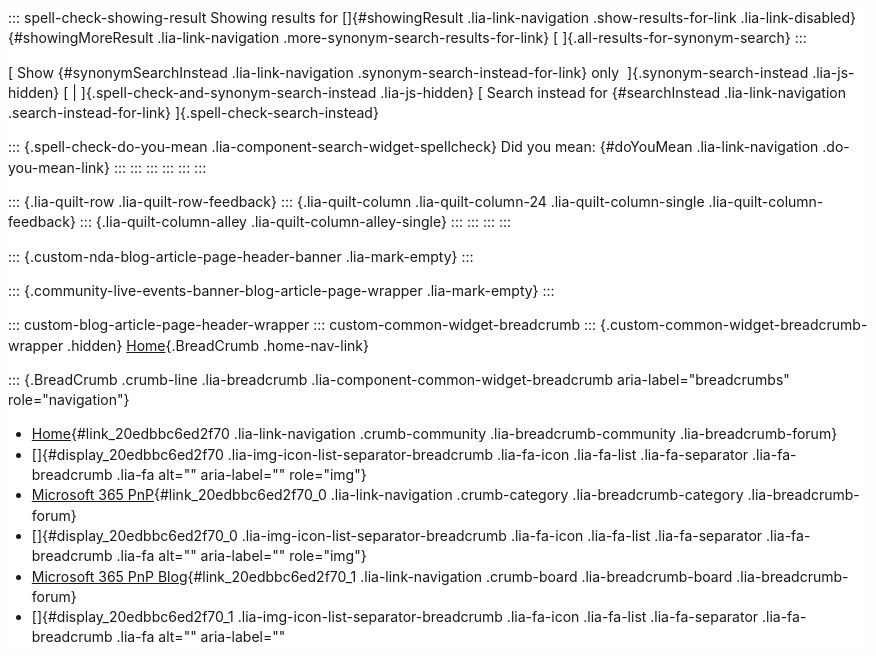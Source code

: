 ::: spell-check-showing-result
Showing results for []{#showingResult .lia-link-navigation
.show-results-for-link .lia-link-disabled} [](#){#showingMoreResult
.lia-link-navigation .more-synonym-search-results-for-link} [
]{.all-results-for-synonym-search}
:::

<div>

[ Show [](#){#synonymSearchInstead .lia-link-navigation
.synonym-search-instead-for-link} only  ]{.synonym-search-instead
.lia-js-hidden} [ \| ]{.spell-check-and-synonym-search-instead
.lia-js-hidden} [ Search instead for [](#){#searchInstead
.lia-link-navigation .search-instead-for-link}
]{.spell-check-search-instead}

</div>

::: {.spell-check-do-you-mean .lia-component-search-widget-spellcheck}
Did you mean: [](#){#doYouMean .lia-link-navigation .do-you-mean-link}
:::
:::
:::
:::
:::
:::

::: {.lia-quilt-row .lia-quilt-row-feedback}
::: {.lia-quilt-column .lia-quilt-column-24 .lia-quilt-column-single .lia-quilt-column-feedback}
::: {.lia-quilt-column-alley .lia-quilt-column-alley-single}
:::
:::
:::
:::

::: {.custom-nda-blog-article-page-header-banner .lia-mark-empty}
:::

::: {.community-live-events-banner-blog-article-page-wrapper .lia-mark-empty}
:::

::: custom-blog-article-page-header-wrapper
::: custom-common-widget-breadcrumb
::: {.custom-common-widget-breadcrumb-wrapper .hidden}
[Home](/){.BreadCrumb .home-nav-link}

::: {.BreadCrumb .crumb-line .lia-breadcrumb .lia-component-common-widget-breadcrumb aria-label="breadcrumbs" role="navigation"}
-   [Home](/){#link_20edbbc6ed2f70 .lia-link-navigation .crumb-community
    .lia-breadcrumb-community .lia-breadcrumb-forum}
-    []{#display_20edbbc6ed2f70 .lia-img-icon-list-separator-breadcrumb
    .lia-fa-icon .lia-fa-list .lia-fa-separator .lia-fa-breadcrumb
    .lia-fa alt="" aria-label="" role="img"}
-   [Microsoft 365
    PnP](/t5/microsoft-365-pnp/ct-p/Microsoft365PnP){#link_20edbbc6ed2f70_0
    .lia-link-navigation .crumb-category .lia-breadcrumb-category
    .lia-breadcrumb-forum}
-    []{#display_20edbbc6ed2f70_0
    .lia-img-icon-list-separator-breadcrumb .lia-fa-icon .lia-fa-list
    .lia-fa-separator .lia-fa-breadcrumb .lia-fa alt="" aria-label=""
    role="img"}
-   [Microsoft 365 PnP
    Blog](/t5/microsoft-365-pnp-blog/bg-p/Microsoft365PnPBlog){#link_20edbbc6ed2f70_1
    .lia-link-navigation .crumb-board .lia-breadcrumb-board
    .lia-breadcrumb-forum}
-    []{#display_20edbbc6ed2f70_1
    .lia-img-icon-list-separator-breadcrumb .lia-fa-icon .lia-fa-list
    .lia-fa-separator .lia-fa-breadcrumb .lia-fa alt="" aria-label=""